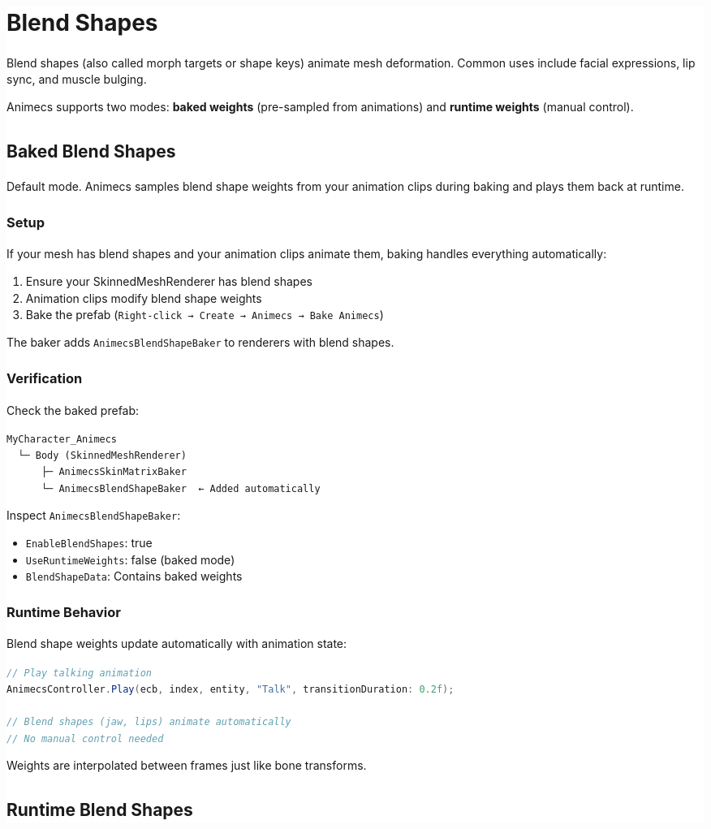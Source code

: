 # Blend Shapes

Blend shapes (also called morph targets or shape keys) animate mesh deformation. Common uses include facial expressions, lip sync, and muscle bulging.

Animecs supports two modes: **baked weights** (pre-sampled from animations) and **runtime weights** (manual control).

## Baked Blend Shapes

Default mode. Animecs samples blend shape weights from your animation clips during baking and plays them back at runtime.

### Setup

If your mesh has blend shapes and your animation clips animate them, baking handles everything automatically:

1. Ensure your SkinnedMeshRenderer has blend shapes
2. Animation clips modify blend shape weights
3. Bake the prefab (`Right-click → Create → Animecs → Bake Animecs`)

The baker adds `AnimecsBlendShapeBaker` to renderers with blend shapes.

### Verification

Check the baked prefab:

```
MyCharacter_Animecs
  └─ Body (SkinnedMeshRenderer)
      ├─ AnimecsSkinMatrixBaker
      └─ AnimecsBlendShapeBaker  ← Added automatically
```

Inspect `AnimecsBlendShapeBaker`:
- `EnableBlendShapes`: true
- `UseRuntimeWeights`: false (baked mode)
- `BlendShapeData`: Contains baked weights

### Runtime Behavior

Blend shape weights update automatically with animation state:

```csharp
// Play talking animation
AnimecsController.Play(ecb, index, entity, "Talk", transitionDuration: 0.2f);

// Blend shapes (jaw, lips) animate automatically
// No manual control needed
```

Weights are interpolated between frames just like bone transforms.

## Runtime Blend Shapes
